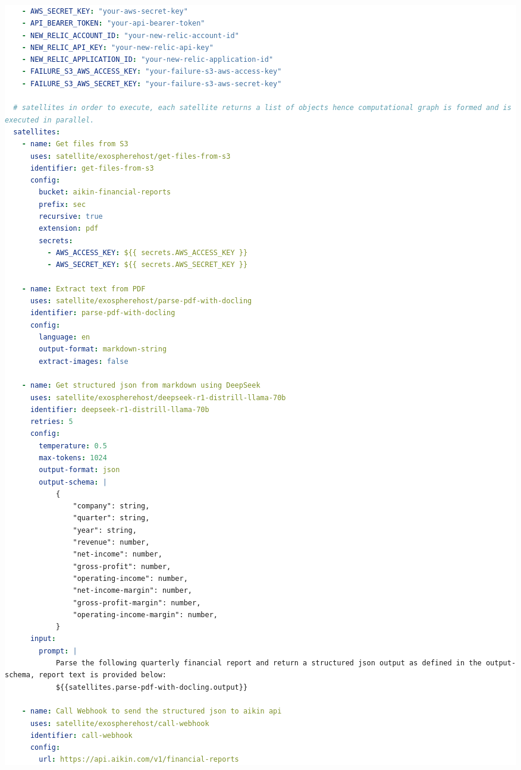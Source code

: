 ```yaml title="structured-json-deepseek.yml"
    - AWS_SECRET_KEY: "your-aws-secret-key"
    - API_BEARER_TOKEN: "your-api-bearer-token"
    - NEW_RELIC_ACCOUNT_ID: "your-new-relic-account-id"
    - NEW_RELIC_API_KEY: "your-new-relic-api-key"
    - NEW_RELIC_APPLICATION_ID: "your-new-relic-application-id"
    - FAILURE_S3_AWS_ACCESS_KEY: "your-failure-s3-aws-access-key"
    - FAILURE_S3_AWS_SECRET_KEY: "your-failure-s3-aws-secret-key"
  
  # satellites in order to execute, each satellite returns a list of objects hence computational graph is formed and is executed in parallel.
  satellites:
    - name: Get files from S3
      uses: satellite/exospherehost/get-files-from-s3
      identifier: get-files-from-s3
      config:
        bucket: aikin-financial-reports
        prefix: sec
        recursive: true
        extension: pdf
        secrets:
          - AWS_ACCESS_KEY: ${{ secrets.AWS_ACCESS_KEY }}
          - AWS_SECRET_KEY: ${{ secrets.AWS_SECRET_KEY }}

    - name: Extract text from PDF
      uses: satellite/exospherehost/parse-pdf-with-docling
      identifier: parse-pdf-with-docling
      config: 
        language: en
        output-format: markdown-string
        extract-images: false

    - name: Get structured json from markdown using DeepSeek
      uses: satellite/exospherehost/deepseek-r1-distrill-llama-70b
      identifier: deepseek-r1-distrill-llama-70b
      retries: 5
      config:
        temperature: 0.5
        max-tokens: 1024
        output-format: json
        output-schema: |
            {
                "company": string, 
                "quarter": string,
                "year": string,
                "revenue": number,
                "net-income": number,
                "gross-profit": number,
                "operating-income": number,
                "net-income-margin": number,
                "gross-profit-margin": number,
                "operating-income-margin": number,
            }
      input:
        prompt: |
            Parse the following quarterly financial report and return a structured json output as defined in the output-schema, report text is provided below:
            ${{satellites.parse-pdf-with-docling.output}}

    - name: Call Webhook to send the structured json to aikin api
      uses: satellite/exospherehost/call-webhook
      identifier: call-webhook
      config:
        url: https://api.aikin.com/v1/financial-reports
```